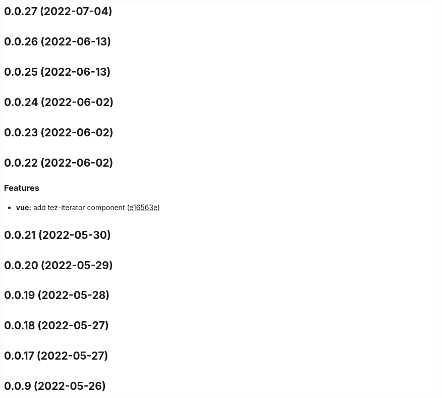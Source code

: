 

## 0.0.27 (2022-07-04)



## 0.0.26 (2022-06-13)



## 0.0.25 (2022-06-13)



## 0.0.24 (2022-06-02)



## 0.0.23 (2022-06-02)



## 0.0.22 (2022-06-02)


### Features

* **vue:** add tez-iterator component ([e16563e](https://github.com/tezjs/tez.js/commit/e16563e8d48869cd496b0c04b22fd21b7d79db39))



## 0.0.21 (2022-05-30)



## 0.0.20 (2022-05-29)



## 0.0.19 (2022-05-28)



## 0.0.18 (2022-05-27)



## 0.0.17 (2022-05-27)



## 0.0.9 (2022-05-26)

